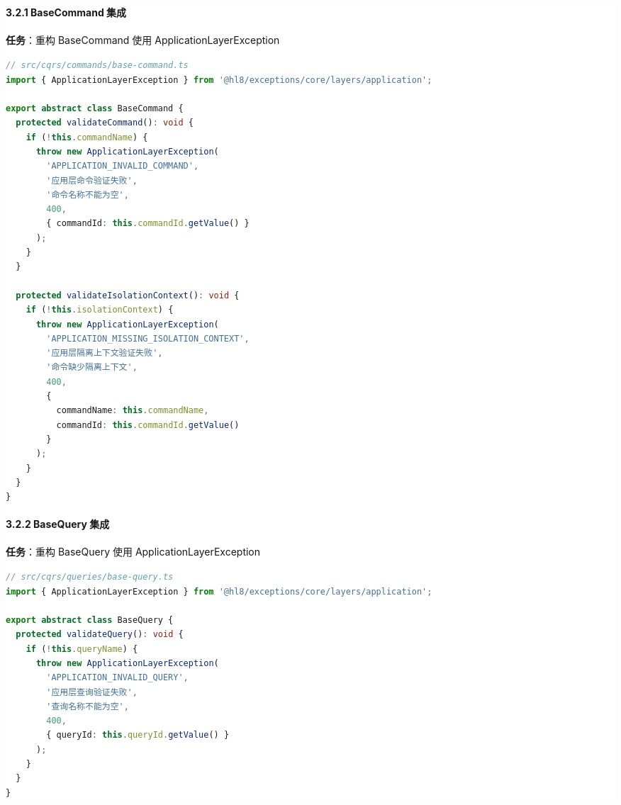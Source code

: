 #### 3.2.1 BaseCommand 集成

**任务**：重构 BaseCommand 使用 ApplicationLayerException

```typescript
// src/cqrs/commands/base-command.ts
import { ApplicationLayerException } from '@hl8/exceptions/core/layers/application';

export abstract class BaseCommand {
  protected validateCommand(): void {
    if (!this.commandName) {
      throw new ApplicationLayerException(
        'APPLICATION_INVALID_COMMAND',
        '应用层命令验证失败',
        '命令名称不能为空',
        400,
        { commandId: this.commandId.getValue() }
      );
    }
  }

  protected validateIsolationContext(): void {
    if (!this.isolationContext) {
      throw new ApplicationLayerException(
        'APPLICATION_MISSING_ISOLATION_CONTEXT',
        '应用层隔离上下文验证失败',
        '命令缺少隔离上下文',
        400,
        { 
          commandName: this.commandName,
          commandId: this.commandId.getValue()
        }
      );
    }
  }
}
```

#### 3.2.2 BaseQuery 集成

**任务**：重构 BaseQuery 使用 ApplicationLayerException

```typescript
// src/cqrs/queries/base-query.ts
import { ApplicationLayerException } from '@hl8/exceptions/core/layers/application';

export abstract class BaseQuery {
  protected validateQuery(): void {
    if (!this.queryName) {
      throw new ApplicationLayerException(
        'APPLICATION_INVALID_QUERY',
        '应用层查询验证失败',
        '查询名称不能为空',
        400,
        { queryId: this.queryId.getValue() }
      );
    }
  }
}
```
